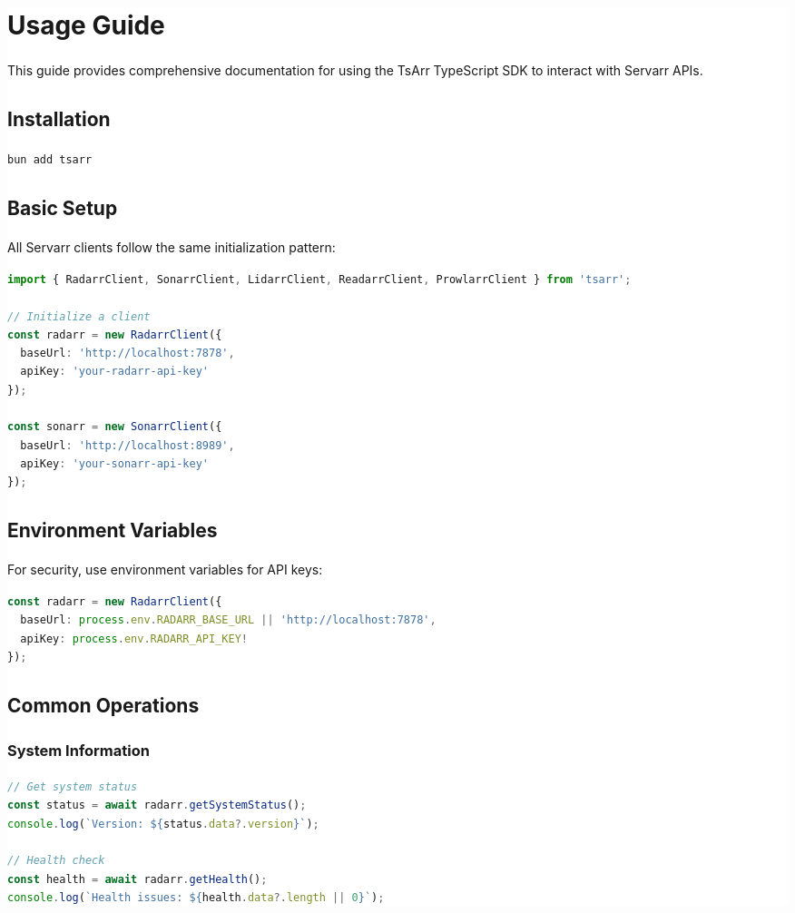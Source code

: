 # Usage Guide

This guide provides comprehensive documentation for using the TsArr TypeScript SDK to interact with Servarr APIs.

## Installation

```bash
bun add tsarr
```

## Basic Setup

All Servarr clients follow the same initialization pattern:

```typescript
import { RadarrClient, SonarrClient, LidarrClient, ReadarrClient, ProwlarrClient } from 'tsarr';

// Initialize a client
const radarr = new RadarrClient({
  baseUrl: 'http://localhost:7878',
  apiKey: 'your-radarr-api-key'
});

const sonarr = new SonarrClient({
  baseUrl: 'http://localhost:8989', 
  apiKey: 'your-sonarr-api-key'
});
```

## Environment Variables

For security, use environment variables for API keys:

```typescript
const radarr = new RadarrClient({
  baseUrl: process.env.RADARR_BASE_URL || 'http://localhost:7878',
  apiKey: process.env.RADARR_API_KEY!
});
```

## Common Operations

### System Information

```typescript
// Get system status
const status = await radarr.getSystemStatus();
console.log(`Version: ${status.data?.version}`);

// Health check
const health = await radarr.getHealth();
console.log(`Health issues: ${health.data?.length || 0}`);
```
